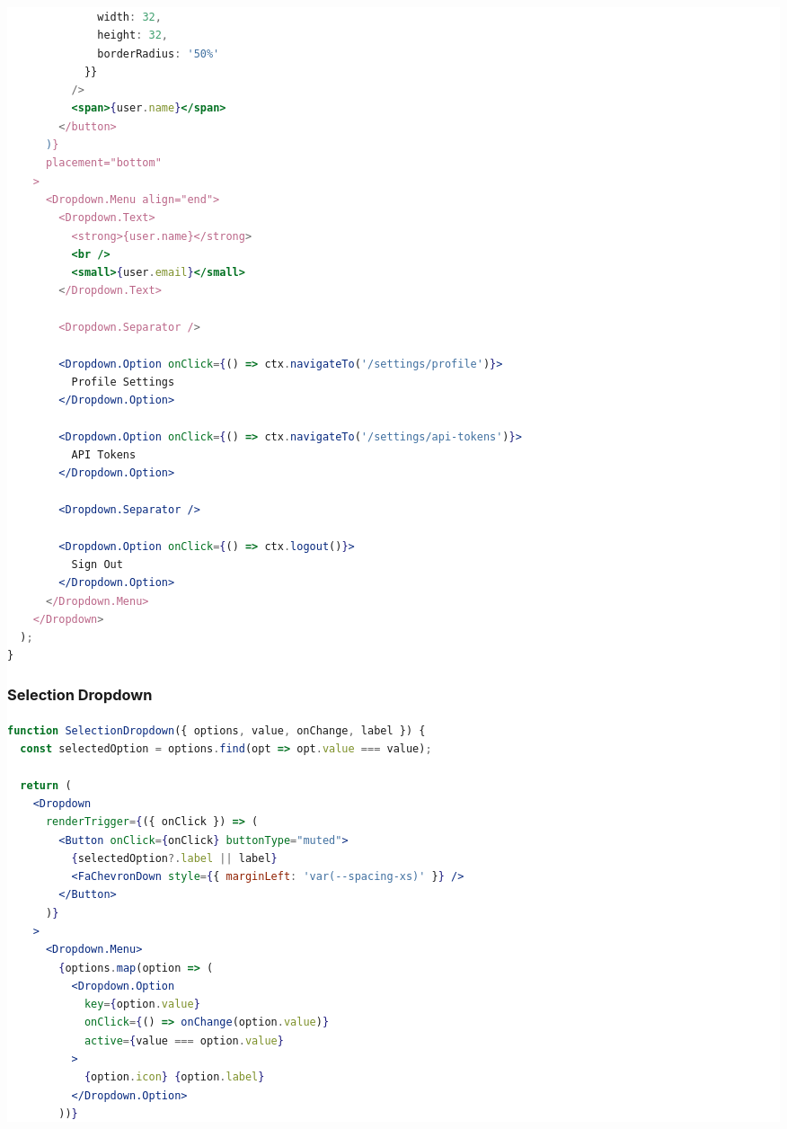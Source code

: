 ```jsx
              width: 32, 
              height: 32, 
              borderRadius: '50%' 
            }}
          />
          <span>{user.name}</span>
        </button>
      )}
      placement="bottom"
    >
      <Dropdown.Menu align="end">
        <Dropdown.Text>
          <strong>{user.name}</strong>
          <br />
          <small>{user.email}</small>
        </Dropdown.Text>
        
        <Dropdown.Separator />
        
        <Dropdown.Option onClick={() => ctx.navigateTo('/settings/profile')}>
          Profile Settings
        </Dropdown.Option>
        
        <Dropdown.Option onClick={() => ctx.navigateTo('/settings/api-tokens')}>
          API Tokens
        </Dropdown.Option>
        
        <Dropdown.Separator />
        
        <Dropdown.Option onClick={() => ctx.logout()}>
          Sign Out
        </Dropdown.Option>
      </Dropdown.Menu>
    </Dropdown>
  );
}
```

### Selection Dropdown

```jsx
function SelectionDropdown({ options, value, onChange, label }) {
  const selectedOption = options.find(opt => opt.value === value);

  return (
    <Dropdown
      renderTrigger={({ onClick }) => (
        <Button onClick={onClick} buttonType="muted">
          {selectedOption?.label || label}
          <FaChevronDown style={{ marginLeft: 'var(--spacing-xs)' }} />
        </Button>
      )}
    >
      <Dropdown.Menu>
        {options.map(option => (
          <Dropdown.Option
            key={option.value}
            onClick={() => onChange(option.value)}
            active={value === option.value}
          >
            {option.icon} {option.label}
          </Dropdown.Option>
        ))}
```